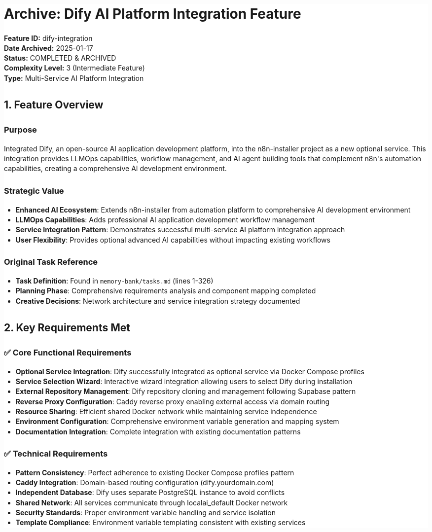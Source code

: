 # Archive: Dify AI Platform Integration Feature

**Feature ID:** dify-integration  
**Date Archived:** 2025-01-17  
**Status:** COMPLETED & ARCHIVED  
**Complexity Level:** 3 (Intermediate Feature)  
**Type:** Multi-Service AI Platform Integration  

## 1. Feature Overview

### Purpose
Integrated Dify, an open-source AI application development platform, into the n8n-installer project as a new optional service. This integration provides LLMOps capabilities, workflow management, and AI agent building tools that complement n8n's automation capabilities, creating a comprehensive AI development environment.

### Strategic Value
- **Enhanced AI Ecosystem**: Extends n8n-installer from automation platform to comprehensive AI development environment
- **LLMOps Capabilities**: Adds professional AI application development workflow management
- **Service Integration Pattern**: Demonstrates successful multi-service AI platform integration approach
- **User Flexibility**: Provides optional advanced AI capabilities without impacting existing workflows

### Original Task Reference
- **Task Definition**: Found in `memory-bank/tasks.md` (lines 1-326)
- **Planning Phase**: Comprehensive requirements analysis and component mapping completed
- **Creative Decisions**: Network architecture and service integration strategy documented

## 2. Key Requirements Met

### ✅ Core Functional Requirements
- **Optional Service Integration**: Dify successfully integrated as optional service via Docker Compose profiles
- **Service Selection Wizard**: Interactive wizard integration allowing users to select Dify during installation
- **External Repository Management**: Dify repository cloning and management following Supabase pattern
- **Reverse Proxy Configuration**: Caddy reverse proxy enabling external access via domain routing
- **Resource Sharing**: Efficient shared Docker network while maintaining service independence
- **Environment Configuration**: Comprehensive environment variable generation and mapping system
- **Documentation Integration**: Complete integration with existing documentation patterns

### ✅ Technical Requirements
- **Pattern Consistency**: Perfect adherence to existing Docker Compose profiles pattern
- **Caddy Integration**: Domain-based routing configuration (dify.yourdomain.com)
- **Independent Database**: Dify uses separate PostgreSQL instance to avoid conflicts
- **Shared Network**: All services communicate through localai_default Docker network
- **Security Standards**: Proper environment variable handling and service isolation
- **Template Compliance**: Environment variable templating consistent with existing services
